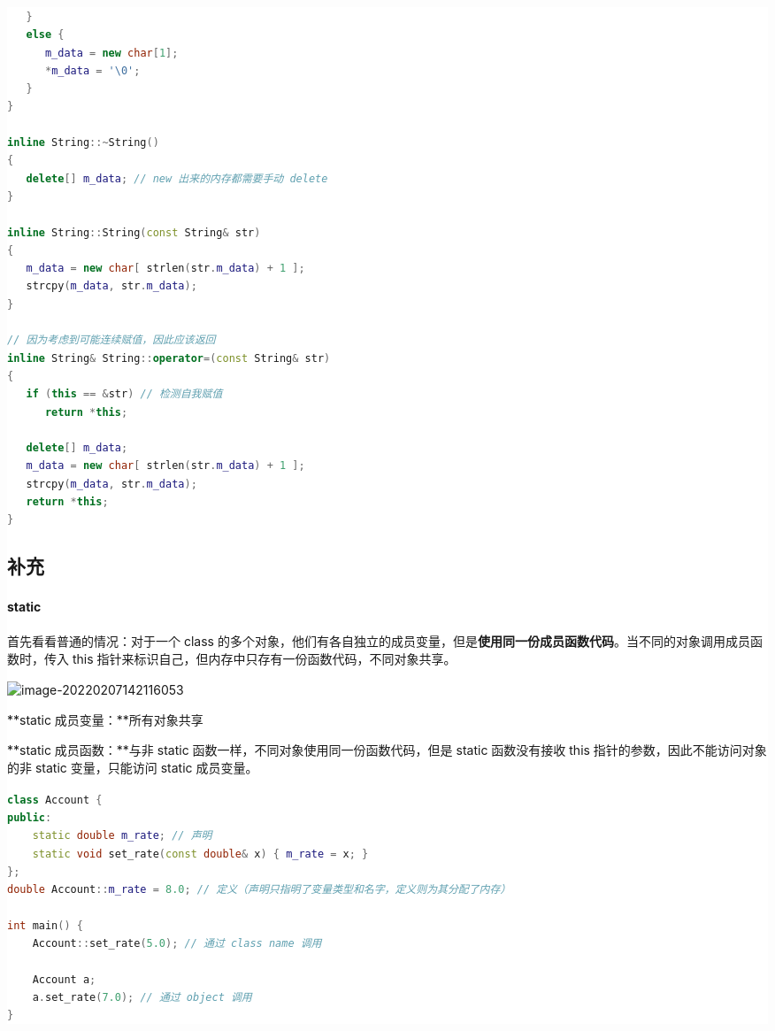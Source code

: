 ```cpp
   }
   else {   
      m_data = new char[1];
      *m_data = '\0';
   }
}

inline String::~String()
{
   delete[] m_data; // new 出来的内存都需要手动 delete
}

inline String::String(const String& str)
{
   m_data = new char[ strlen(str.m_data) + 1 ];
   strcpy(m_data, str.m_data);
}

// 因为考虑到可能连续赋值，因此应该返回
inline String& String::operator=(const String& str)
{
   if (this == &str) // 检测自我赋值
      return *this;

   delete[] m_data;
   m_data = new char[ strlen(str.m_data) + 1 ];
   strcpy(m_data, str.m_data);
   return *this;
}
```



## 补充

#### static

首先看看普通的情况：对于一个 class 的多个对象，他们有各自独立的成员变量，但是**使用同一份成员函数代码**。当不同的对象调用成员函数时，传入 this 指针来标识自己，但内存中只存有一份函数代码，不同对象共享。

![image-20220207142116053](./images/image-20220207142116053.png)

**static 成员变量：**所有对象共享

**static 成员函数：**与非 static 函数一样，不同对象使用同一份函数代码，但是 static 函数没有接收 this 指针的参数，因此不能访问对象的非 static 变量，只能访问 static 成员变量。

```cpp
class Account {
public:
    static double m_rate; // 声明
    static void set_rate(const double& x) { m_rate = x; }
};
double Account::m_rate = 8.0; // 定义（声明只指明了变量类型和名字，定义则为其分配了内存）

int main() {
    Account::set_rate(5.0); // 通过 class name 调用
    
    Account a;
    a.set_rate(7.0); // 通过 object 调用
}
```
